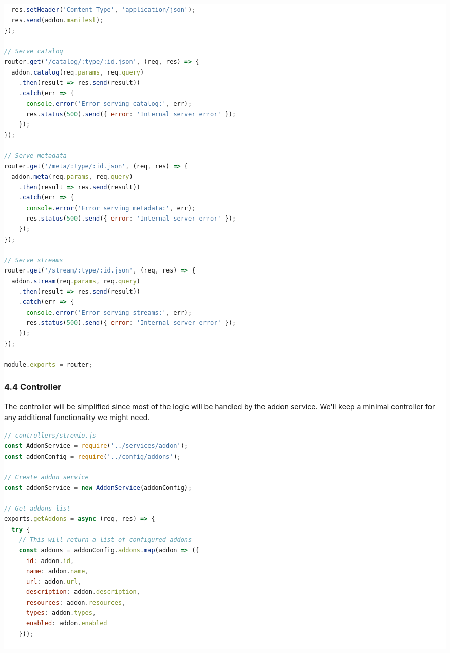 ```javascript
  res.setHeader('Content-Type', 'application/json');
  res.send(addon.manifest);
});

// Serve catalog
router.get('/catalog/:type/:id.json', (req, res) => {
  addon.catalog(req.params, req.query)
    .then(result => res.send(result))
    .catch(err => {
      console.error('Error serving catalog:', err);
      res.status(500).send({ error: 'Internal server error' });
    });
});

// Serve metadata
router.get('/meta/:type/:id.json', (req, res) => {
  addon.meta(req.params, req.query)
    .then(result => res.send(result))
    .catch(err => {
      console.error('Error serving metadata:', err);
      res.status(500).send({ error: 'Internal server error' });
    });
});

// Serve streams
router.get('/stream/:type/:id.json', (req, res) => {
  addon.stream(req.params, req.query)
    .then(result => res.send(result))
    .catch(err => {
      console.error('Error serving streams:', err);
      res.status(500).send({ error: 'Internal server error' });
    });
});

module.exports = router;
```

### 4.4 Controller

The controller will be simplified since most of the logic will be handled by the addon service. We'll keep a minimal controller for any additional functionality we might need.

```javascript
// controllers/stremio.js
const AddonService = require('../services/addon');
const addonConfig = require('../config/addons');

// Create addon service
const addonService = new AddonService(addonConfig);

// Get addons list
exports.getAddons = async (req, res) => {
  try {
    // This will return a list of configured addons
    const addons = addonConfig.addons.map(addon => ({
      id: addon.id,
      name: addon.name,
      url: addon.url,
      description: addon.description,
      resources: addon.resources,
      types: addon.types,
      enabled: addon.enabled
    }));
    
```